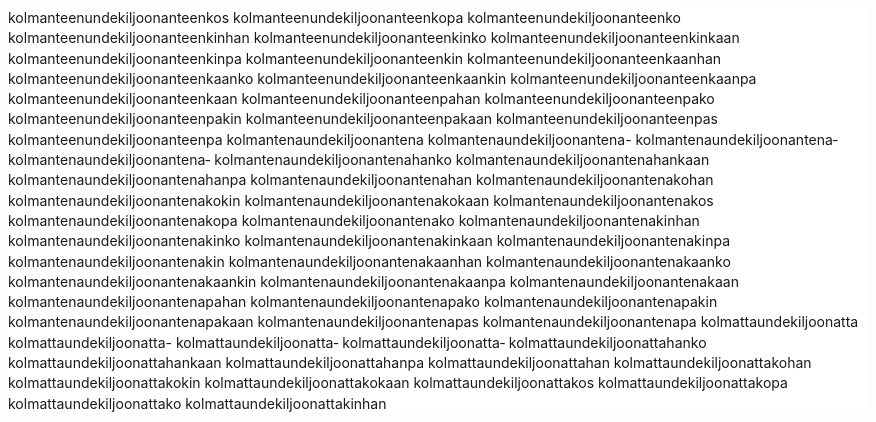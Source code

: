 kolmanteenundekiljoonanteenkos
kolmanteenundekiljoonanteenkopa
kolmanteenundekiljoonanteenko
kolmanteenundekiljoonanteenkinhan
kolmanteenundekiljoonanteenkinko
kolmanteenundekiljoonanteenkinkaan
kolmanteenundekiljoonanteenkinpa
kolmanteenundekiljoonanteenkin
kolmanteenundekiljoonanteenkaanhan
kolmanteenundekiljoonanteenkaanko
kolmanteenundekiljoonanteenkaankin
kolmanteenundekiljoonanteenkaanpa
kolmanteenundekiljoonanteenkaan
kolmanteenundekiljoonanteenpahan
kolmanteenundekiljoonanteenpako
kolmanteenundekiljoonanteenpakin
kolmanteenundekiljoonanteenpakaan
kolmanteenundekiljoonanteenpas
kolmanteenundekiljoonanteenpa
kolmantenaundekiljoonantena
kolmantenaundekiljoonantena-
kolmantenaundekiljoonantena‐
kolmantenaundekiljoonantena‑
kolmantenaundekiljoonantenahanko
kolmantenaundekiljoonantenahankaan
kolmantenaundekiljoonantenahanpa
kolmantenaundekiljoonantenahan
kolmantenaundekiljoonantenakohan
kolmantenaundekiljoonantenakokin
kolmantenaundekiljoonantenakokaan
kolmantenaundekiljoonantenakos
kolmantenaundekiljoonantenakopa
kolmantenaundekiljoonantenako
kolmantenaundekiljoonantenakinhan
kolmantenaundekiljoonantenakinko
kolmantenaundekiljoonantenakinkaan
kolmantenaundekiljoonantenakinpa
kolmantenaundekiljoonantenakin
kolmantenaundekiljoonantenakaanhan
kolmantenaundekiljoonantenakaanko
kolmantenaundekiljoonantenakaankin
kolmantenaundekiljoonantenakaanpa
kolmantenaundekiljoonantenakaan
kolmantenaundekiljoonantenapahan
kolmantenaundekiljoonantenapako
kolmantenaundekiljoonantenapakin
kolmantenaundekiljoonantenapakaan
kolmantenaundekiljoonantenapas
kolmantenaundekiljoonantenapa
kolmattaundekiljoonatta
kolmattaundekiljoonatta-
kolmattaundekiljoonatta‐
kolmattaundekiljoonatta‑
kolmattaundekiljoonattahanko
kolmattaundekiljoonattahankaan
kolmattaundekiljoonattahanpa
kolmattaundekiljoonattahan
kolmattaundekiljoonattakohan
kolmattaundekiljoonattakokin
kolmattaundekiljoonattakokaan
kolmattaundekiljoonattakos
kolmattaundekiljoonattakopa
kolmattaundekiljoonattako
kolmattaundekiljoonattakinhan